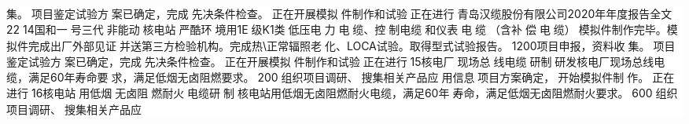 集。
项目鉴定试验方
案已确定，完成
先决条件检查。
正在开展模拟
件制作和试验
正在进行
青岛汉缆股份有限公司2020年年度报告全文
22
14国和一
号三代
非能动
核电站
严酷环
境用1E
级K1类
低压电
力
电
缆、控
制电缆
和仪表
电
缆
（含补
偿
电
缆）
模拟件制作完毕。模拟件完成出厂外部见证
并送第三方检验机构。完成热\正常辐照老
化、LOCA试验。取得型式试验报告。
1200项目申报，资料收
集。
项目鉴定试验方
案已确定，完成
先决条件检查。
正在开展模拟
件制作和试验
正在进行
15核电厂
现场总
线电缆
研制
研发核电厂现场总线电缆，满足60年寿命要
求，满足低烟无卤阻燃要求。
200
组织项目调研、
搜集相关产品应
用信息
项目方案确定，
开始模拟件制
作。
正在进行
16核电站
用低烟
无卤阻
燃耐火
电缆研
制
核电站用低烟无卤阻燃耐火电缆，满足60年
寿命，满足低烟无卤阻燃耐火要求。
600
组织项目调研、
搜集相关产品应